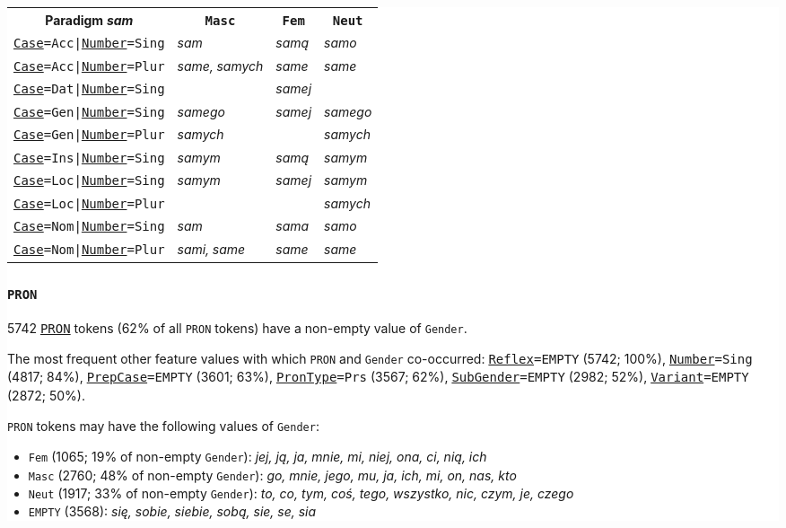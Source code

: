 <table>
  <tr><th>Paradigm <i>sam</i></th><th><tt>Masc</tt></th><th><tt>Fem</tt></th><th><tt>Neut</tt></th></tr>
  <tr><td><tt><tt><a href="pl_lfg-feat-Case.html">Case</a></tt><tt>=Acc</tt>|<tt><a href="pl_lfg-feat-Number.html">Number</a></tt><tt>=Sing</tt></tt></td><td><em>sam</em></td><td><em>samą</em></td><td><em>samo</em></td></tr>
  <tr><td><tt><tt><a href="pl_lfg-feat-Case.html">Case</a></tt><tt>=Acc</tt>|<tt><a href="pl_lfg-feat-Number.html">Number</a></tt><tt>=Plur</tt></tt></td><td><em>same, samych</em></td><td><em>same</em></td><td><em>same</em></td></tr>
  <tr><td><tt><tt><a href="pl_lfg-feat-Case.html">Case</a></tt><tt>=Dat</tt>|<tt><a href="pl_lfg-feat-Number.html">Number</a></tt><tt>=Sing</tt></tt></td><td></td><td><em>samej</em></td><td></td></tr>
  <tr><td><tt><tt><a href="pl_lfg-feat-Case.html">Case</a></tt><tt>=Gen</tt>|<tt><a href="pl_lfg-feat-Number.html">Number</a></tt><tt>=Sing</tt></tt></td><td><em>samego</em></td><td><em>samej</em></td><td><em>samego</em></td></tr>
  <tr><td><tt><tt><a href="pl_lfg-feat-Case.html">Case</a></tt><tt>=Gen</tt>|<tt><a href="pl_lfg-feat-Number.html">Number</a></tt><tt>=Plur</tt></tt></td><td><em>samych</em></td><td></td><td><em>samych</em></td></tr>
  <tr><td><tt><tt><a href="pl_lfg-feat-Case.html">Case</a></tt><tt>=Ins</tt>|<tt><a href="pl_lfg-feat-Number.html">Number</a></tt><tt>=Sing</tt></tt></td><td><em>samym</em></td><td><em>samą</em></td><td><em>samym</em></td></tr>
  <tr><td><tt><tt><a href="pl_lfg-feat-Case.html">Case</a></tt><tt>=Loc</tt>|<tt><a href="pl_lfg-feat-Number.html">Number</a></tt><tt>=Sing</tt></tt></td><td><em>samym</em></td><td><em>samej</em></td><td><em>samym</em></td></tr>
  <tr><td><tt><tt><a href="pl_lfg-feat-Case.html">Case</a></tt><tt>=Loc</tt>|<tt><a href="pl_lfg-feat-Number.html">Number</a></tt><tt>=Plur</tt></tt></td><td></td><td></td><td><em>samych</em></td></tr>
  <tr><td><tt><tt><a href="pl_lfg-feat-Case.html">Case</a></tt><tt>=Nom</tt>|<tt><a href="pl_lfg-feat-Number.html">Number</a></tt><tt>=Sing</tt></tt></td><td><em>sam</em></td><td><em>sama</em></td><td><em>samo</em></td></tr>
  <tr><td><tt><tt><a href="pl_lfg-feat-Case.html">Case</a></tt><tt>=Nom</tt>|<tt><a href="pl_lfg-feat-Number.html">Number</a></tt><tt>=Plur</tt></tt></td><td><em>sami, same</em></td><td><em>same</em></td><td><em>same</em></td></tr>
</table>

### `PRON`

5742 <tt><a href="pl_lfg-pos-PRON.html">PRON</a></tt> tokens (62% of all `PRON` tokens) have a non-empty value of `Gender`.

The most frequent other feature values with which `PRON` and `Gender` co-occurred: <tt><a href="pl_lfg-feat-Reflex.html">Reflex</a></tt><tt>=EMPTY</tt> (5742; 100%), <tt><a href="pl_lfg-feat-Number.html">Number</a></tt><tt>=Sing</tt> (4817; 84%), <tt><a href="pl_lfg-feat-PrepCase.html">PrepCase</a></tt><tt>=EMPTY</tt> (3601; 63%), <tt><a href="pl_lfg-feat-PronType.html">PronType</a></tt><tt>=Prs</tt> (3567; 62%), <tt><a href="pl_lfg-feat-SubGender.html">SubGender</a></tt><tt>=EMPTY</tt> (2982; 52%), <tt><a href="pl_lfg-feat-Variant.html">Variant</a></tt><tt>=EMPTY</tt> (2872; 50%).

`PRON` tokens may have the following values of `Gender`:

* `Fem` (1065; 19% of non-empty `Gender`): <em>jej, ją, ja, mnie, mi, niej, ona, ci, nią, ich</em>
* `Masc` (2760; 48% of non-empty `Gender`): <em>go, mnie, jego, mu, ja, ich, mi, on, nas, kto</em>
* `Neut` (1917; 33% of non-empty `Gender`): <em>to, co, tym, coś, tego, wszystko, nic, czym, je, czego</em>
* `EMPTY` (3568): <em>się, sobie, siebie, sobą, sie, se, sia</em>
